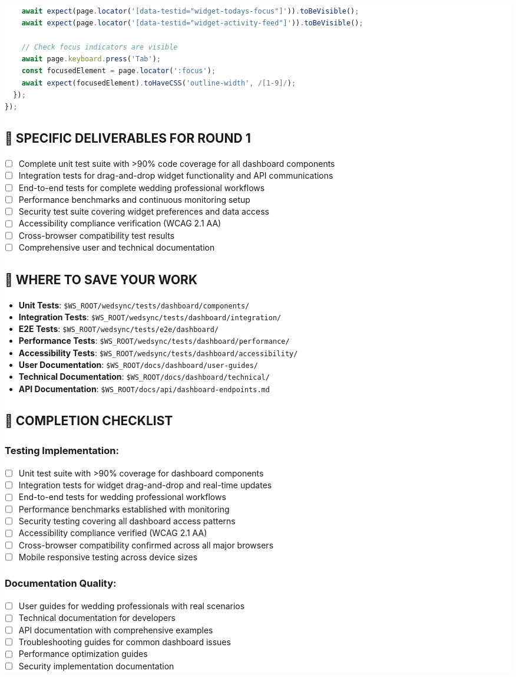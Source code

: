 ```typescript
    await expect(page.locator('[data-testid="widget-todays-focus"]')).toBeVisible();
    await expect(page.locator('[data-testid="widget-activity-feed"]')).toBeVisible();
    
    // Check focus indicators are visible
    await page.keyboard.press('Tab');
    const focusedElement = page.locator(':focus');
    await expect(focusedElement).toHaveCSS('outline-width', /[1-9]/);
  });
});
```

## 🎯 SPECIFIC DELIVERABLES FOR ROUND 1

- [ ] Complete unit test suite with >90% code coverage for all dashboard components
- [ ] Integration tests for drag-and-drop widget functionality and API communications
- [ ] End-to-end tests for complete wedding professional workflows
- [ ] Performance benchmarks and continuous monitoring setup
- [ ] Security test suite covering widget preferences and data access
- [ ] Accessibility compliance verification (WCAG 2.1 AA)
- [ ] Cross-browser compatibility test results
- [ ] Comprehensive user and technical documentation

## 💾 WHERE TO SAVE YOUR WORK

- **Unit Tests**: `$WS_ROOT/wedsync/tests/dashboard/components/`
- **Integration Tests**: `$WS_ROOT/wedsync/tests/dashboard/integration/`
- **E2E Tests**: `$WS_ROOT/wedsync/tests/e2e/dashboard/`
- **Performance Tests**: `$WS_ROOT/wedsync/tests/dashboard/performance/`
- **Accessibility Tests**: `$WS_ROOT/wedsync/tests/dashboard/accessibility/`
- **User Documentation**: `$WS_ROOT/docs/dashboard/user-guides/`
- **Technical Documentation**: `$WS_ROOT/docs/dashboard/technical/`
- **API Documentation**: `$WS_ROOT/docs/api/dashboard-endpoints.md`

## 🏁 COMPLETION CHECKLIST

### Testing Implementation:
- [ ] Unit test suite with >90% coverage for dashboard components
- [ ] Integration tests for widget drag-and-drop and real-time updates
- [ ] End-to-end tests for wedding professional workflows
- [ ] Performance benchmarks established with monitoring
- [ ] Security testing covering all dashboard access patterns
- [ ] Accessibility compliance verified (WCAG 2.1 AA)
- [ ] Cross-browser compatibility confirmed across all major browsers
- [ ] Mobile responsive testing across device sizes

### Documentation Quality:
- [ ] User guides for wedding professionals with real scenarios
- [ ] Technical documentation for developers
- [ ] API documentation with comprehensive examples
- [ ] Troubleshooting guides for common dashboard issues
- [ ] Performance optimization guides
- [ ] Security implementation documentation
